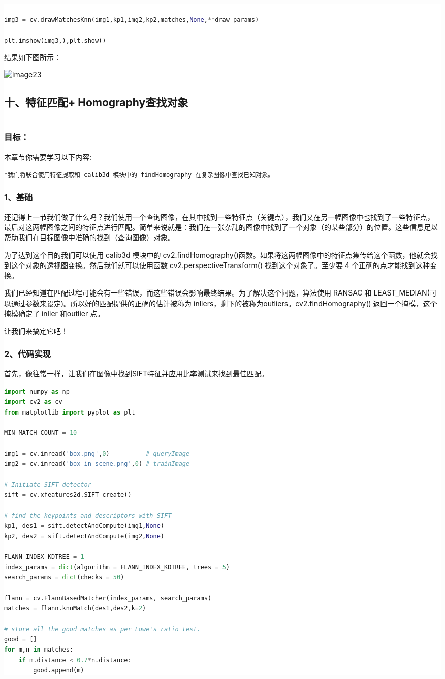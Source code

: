 ```python

img3 = cv.drawMatchesKnn(img1,kp1,img2,kp2,matches,None,**draw_params)

plt.imshow(img3,),plt.show()
```

结果如下图所示：

![image23](https://raw.githubusercontent.com/TonyStark1997/OpenCV-Python/master/5.Feature%20Detection%20and%20Description/Image/image23.jpg)

## 十、特征匹配+ Homography查找对象

***

### 目标：

本章节你需要学习以下内容:

    *我们将联合使用特征提取和 calib3d 模块中的 findHomography 在复杂图像中查找已知对象。
    
### 1、基础

还记得上一节我们做了什么吗？我们使用一个查询图像，在其中找到一些特征点（关键点），我们又在另一幅图像中也找到了一些特征点，最后对这两幅图像之间的特征点进行匹配。简单来说就是：我们在一张杂乱的图像中找到了一个对象（的某些部分）的位置。这些信息足以帮助我们在目标图像中准确的找到（查询图像）对象。

为了达到这个目的我们可以使用 calib3d 模块中的 cv2.findHomography()函数。如果将这两幅图像中的特征点集传给这个函数，他就会找到这个对象的透视图变换。然后我们就可以使用函数 cv2.perspectiveTransform() 找到这个对象了。至少要 4 个正确的点才能找到这种变换。

我们已经知道在匹配过程可能会有一些错误，而这些错误会影响最终结果。为了解决这个问题，算法使用 RANSAC 和 LEAST_MEDIAN(可以通过参数来设定)。所以好的匹配提供的正确的估计被称为 inliers，剩下的被称为outliers。cv2.findHomography() 返回一个掩模，这个掩模确定了 inlier 和outlier 点。

让我们来搞定它吧！

### 2、代码实现

首先，像往常一样，让我们在图像中找到SIFT特征并应用比率测试来找到最佳匹配。

```python
import numpy as np
import cv2 as cv
from matplotlib import pyplot as plt

MIN_MATCH_COUNT = 10

img1 = cv.imread('box.png',0)          # queryImage
img2 = cv.imread('box_in_scene.png',0) # trainImage

# Initiate SIFT detector
sift = cv.xfeatures2d.SIFT_create()

# find the keypoints and descriptors with SIFT
kp1, des1 = sift.detectAndCompute(img1,None)
kp2, des2 = sift.detectAndCompute(img2,None)

FLANN_INDEX_KDTREE = 1
index_params = dict(algorithm = FLANN_INDEX_KDTREE, trees = 5)
search_params = dict(checks = 50)

flann = cv.FlannBasedMatcher(index_params, search_params)
matches = flann.knnMatch(des1,des2,k=2)

# store all the good matches as per Lowe's ratio test.
good = []
for m,n in matches:
    if m.distance < 0.7*n.distance:
        good.append(m)
```